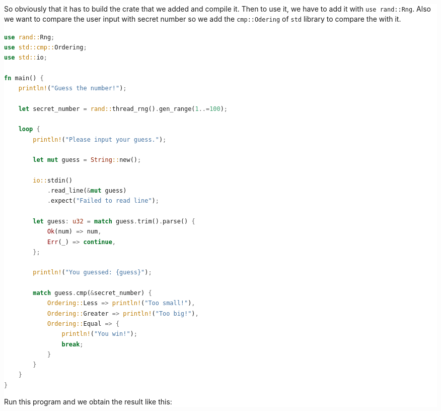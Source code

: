 So obviously that it has to build the crate that we added and compile it. Then to use it, we have to add it with `use rand::Rng`. Also we want to compare the user input with secret number so we add the `cmp::Odering` of `std` library to compare the with it. 
```rust
use rand::Rng;
use std::cmp::Ordering;
use std::io;

fn main() {
    println!("Guess the number!");

    let secret_number = rand::thread_rng().gen_range(1..=100);

    loop {
        println!("Please input your guess.");

        let mut guess = String::new();

        io::stdin()
            .read_line(&mut guess)
            .expect("Failed to read line");

        let guess: u32 = match guess.trim().parse() {
            Ok(num) => num,
            Err(_) => continue,
        };

        println!("You guessed: {guess}");

        match guess.cmp(&secret_number) {
            Ordering::Less => println!("Too small!"),
            Ordering::Greater => println!("Too big!"),
            Ordering::Equal => {
                println!("You win!");
                break;
            }
        }
    }
}
```
Run this program and we obtain the result like this: 
